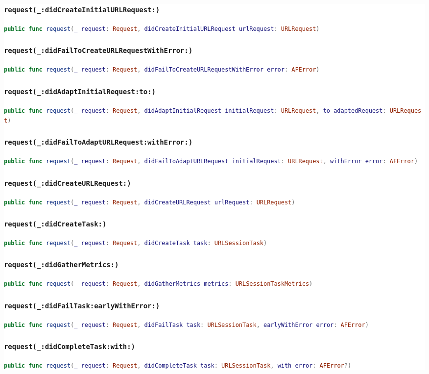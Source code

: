 ### `request(_:didCreateInitialURLRequest:)`

``` swift
public func request(_ request: Request, didCreateInitialURLRequest urlRequest: URLRequest) 
```

### `request(_:didFailToCreateURLRequestWithError:)`

``` swift
public func request(_ request: Request, didFailToCreateURLRequestWithError error: AFError) 
```

### `request(_:didAdaptInitialRequest:to:)`

``` swift
public func request(_ request: Request, didAdaptInitialRequest initialRequest: URLRequest, to adaptedRequest: URLRequest) 
```

### `request(_:didFailToAdaptURLRequest:withError:)`

``` swift
public func request(_ request: Request, didFailToAdaptURLRequest initialRequest: URLRequest, withError error: AFError) 
```

### `request(_:didCreateURLRequest:)`

``` swift
public func request(_ request: Request, didCreateURLRequest urlRequest: URLRequest) 
```

### `request(_:didCreateTask:)`

``` swift
public func request(_ request: Request, didCreateTask task: URLSessionTask) 
```

### `request(_:didGatherMetrics:)`

``` swift
public func request(_ request: Request, didGatherMetrics metrics: URLSessionTaskMetrics) 
```

### `request(_:didFailTask:earlyWithError:)`

``` swift
public func request(_ request: Request, didFailTask task: URLSessionTask, earlyWithError error: AFError) 
```

### `request(_:didCompleteTask:with:)`

``` swift
public func request(_ request: Request, didCompleteTask task: URLSessionTask, with error: AFError?) 
```
